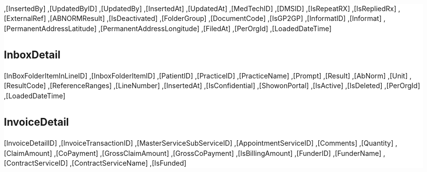 ,[InsertedBy]
,[UpdatedByID]
,[UpdatedBy]
,[InsertedAt]
,[UpdatedAt]
,[MedTechID]
,[DMSID]
,[IsRepeatRX]
,[IsRepliedRx]
,[ExternalRef]
,[ABNORMResult]
,[IsDeactivated]
,[FolderGroup]
,[DocumentCode]
,[IsGP2GP]
,[InformatID]
,[Informat]
,[PermanentAddressLatitude]
,[PermanentAddressLongitude]
,[FiledAt]
,[PerOrgId]
,[LoadedDateTime]

## InboxDetail

[InBoxFolderItemInLineID]
,[InboxFolderItemID]
,[PatientID]
,[PracticeID]
,[PracticeName]
,[Prompt]
,[Result]
,[AbNorm]
,[Unit]
,[ResultCode]
,[ReferenceRanges]
,[LineNumber]
,[InsertedAt]
,[IsConfidential]
,[ShowonPortal]
,[IsActive]
,[IsDeleted]
,[PerOrgId]
,[LoadedDateTime]

## InvoiceDetail

[InvoiceDetailID]
,[InvoiceTransactionID]
,[MasterServiceSubServiceID]
,[AppointmentServiceID]
,[Comments]
,[Quantity]
,[ClaimAmount]
,[CoPayment]
,[GrossClaimAmount]
,[GrossCoPayment]
,[IsBillingAmount]
,[FunderID]
,[FunderName]
,[ContractServiceID]
,[ContractServiceName]
,[IsFunded]